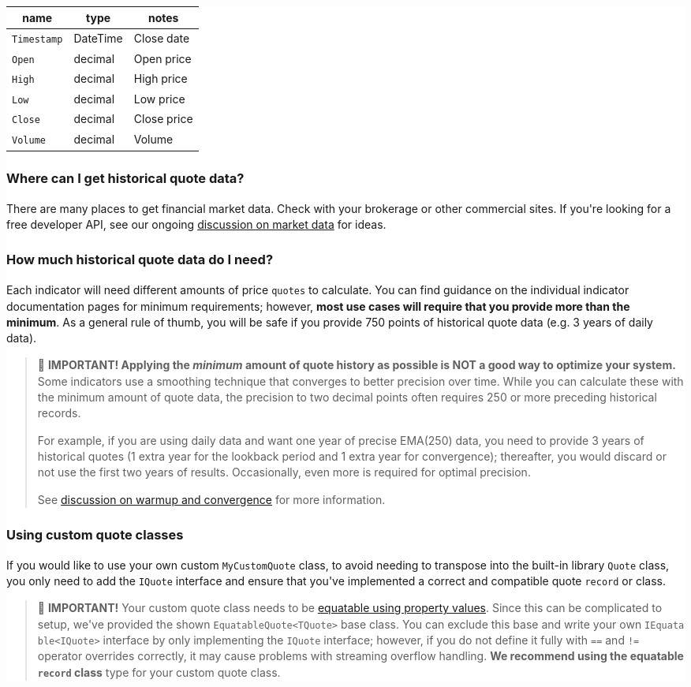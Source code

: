 | name | type | notes
| -- |-- |--
| `Timestamp` | DateTime | Close date
| `Open` | decimal | Open price
| `High` | decimal | High price
| `Low` | decimal | Low price
| `Close` | decimal | Close price
| `Volume` | decimal | Volume

### Where can I get historical quote data?

There are many places to get financial market data.  Check with your brokerage or other commercial sites.  If you're looking for a free developer API, see our ongoing [discussion on market data](https://github.com/DaveSkender/Stock.Indicators/discussions/579) for ideas.

### How much historical quote data do I need?

Each indicator will need different amounts of price `quotes` to calculate.  You can find guidance on the individual indicator documentation pages for minimum requirements; however, **most use cases will require that you provide more than the minimum**.  As a general rule of thumb, you will be safe if you provide 750 points of historical quote data (e.g. 3 years of daily data).

> &#128681; **IMPORTANT! Applying the _minimum_ amount of quote history as possible is NOT a good way to optimize your system.**  Some indicators use a smoothing technique that converges to better precision over time.  While you can calculate these with the minimum amount of quote data, the precision to two decimal points often requires 250 or more preceding historical records.
>
> For example, if you are using daily data and want one year of precise EMA(250) data, you need to provide 3 years of historical quotes (1 extra year for the lookback period and 1 extra year for convergence); thereafter, you would discard or not use the first two years of results.  Occasionally, even more is required for optimal precision.
>
> See [discussion on warmup and convergence](https://github.com/DaveSkender/Stock.Indicators/discussions/688) for more information.

### Using custom quote classes

If you would like to use your own custom `MyCustomQuote` class, to avoid needing to transpose into the built-in library `Quote` class, you only need to add the `IQuote` interface and ensure that you've implemented a correct and compatible quote `record` or class.

> &#128681; **IMPORTANT!**
> Your custom quote class needs to be [equatable using property values](https://learn.microsoft.com/en-us/dotnet/csharp/programming-guide/statements-expressions-operators/how-to-define-value-equality-for-a-type).  Since this can be complicated to setup, we've provided the shown `EquatableQuote<TQuote>` base class.  You can exclude this base and write your own `IEquatable<IQuote>` interface by only implementing the `IQuote` interface; however, if you do not define it fully with `==` and `!=` operator overrides correctly, it may cause problems with streaming overflow handling.  **We recommend using the equatable `record` class** type for your custom quote class.
